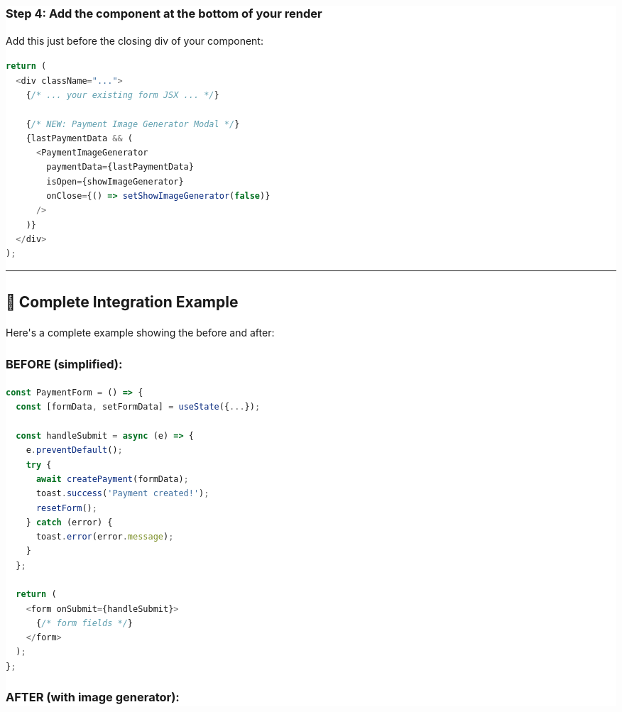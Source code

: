 ### Step 4: Add the component at the bottom of your render

Add this just before the closing div of your component:

```javascript
return (
  <div className="...">
    {/* ... your existing form JSX ... */}
    
    {/* NEW: Payment Image Generator Modal */}
    {lastPaymentData && (
      <PaymentImageGenerator
        paymentData={lastPaymentData}
        isOpen={showImageGenerator}
        onClose={() => setShowImageGenerator(false)}
      />
    )}
  </div>
);
```

---

## 🎯 Complete Integration Example

Here's a complete example showing the before and after:

### BEFORE (simplified):

```javascript
const PaymentForm = () => {
  const [formData, setFormData] = useState({...});
  
  const handleSubmit = async (e) => {
    e.preventDefault();
    try {
      await createPayment(formData);
      toast.success('Payment created!');
      resetForm();
    } catch (error) {
      toast.error(error.message);
    }
  };
  
  return (
    <form onSubmit={handleSubmit}>
      {/* form fields */}
    </form>
  );
};
```

### AFTER (with image generator):
